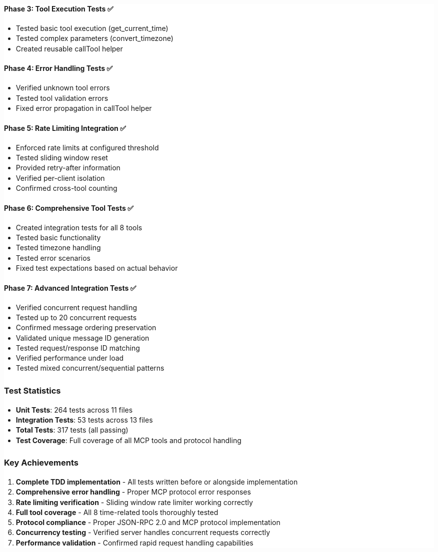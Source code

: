 #### Phase 3: Tool Execution Tests ✅
- Tested basic tool execution (get_current_time)
- Tested complex parameters (convert_timezone)
- Created reusable callTool helper

#### Phase 4: Error Handling Tests ✅
- Verified unknown tool errors
- Tested tool validation errors
- Fixed error propagation in callTool helper

#### Phase 5: Rate Limiting Integration ✅
- Enforced rate limits at configured threshold
- Tested sliding window reset
- Provided retry-after information
- Verified per-client isolation
- Confirmed cross-tool counting

#### Phase 6: Comprehensive Tool Tests ✅
- Created integration tests for all 8 tools
- Tested basic functionality
- Tested timezone handling
- Tested error scenarios
- Fixed test expectations based on actual behavior

#### Phase 7: Advanced Integration Tests ✅
- Verified concurrent request handling
- Tested up to 20 concurrent requests
- Confirmed message ordering preservation
- Validated unique message ID generation
- Tested request/response ID matching
- Verified performance under load
- Tested mixed concurrent/sequential patterns

### Test Statistics
- **Unit Tests**: 264 tests across 11 files
- **Integration Tests**: 53 tests across 13 files
- **Total Tests**: 317 tests (all passing)
- **Test Coverage**: Full coverage of all MCP tools and protocol handling

### Key Achievements
1. **Complete TDD implementation** - All tests written before or alongside implementation
2. **Comprehensive error handling** - Proper MCP protocol error responses
3. **Rate limiting verification** - Sliding window rate limiter working correctly
4. **Full tool coverage** - All 8 time-related tools thoroughly tested
5. **Protocol compliance** - Proper JSON-RPC 2.0 and MCP protocol implementation
6. **Concurrency testing** - Verified server handles concurrent requests correctly
7. **Performance validation** - Confirmed rapid request handling capabilities